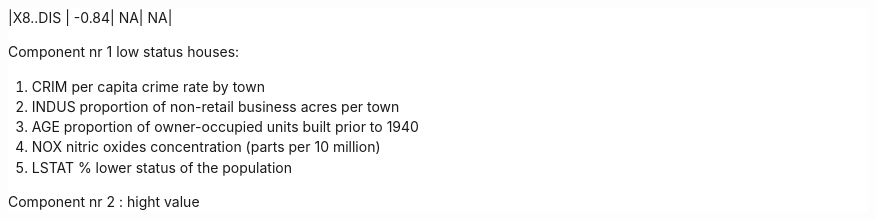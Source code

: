 |X8..DIS   |       -0.84|          NA|          NA|


Component nr 1 low status houses:

1. CRIM      per capita crime rate by town
3. INDUS     proportion of non-retail business acres per town
7. AGE       proportion of owner-occupied units built prior to 1940
5. NOX       nitric oxides concentration (parts per 10 million)
13. LSTAT    % lower status of the population
 
 
 Component nr 2 : hight value


